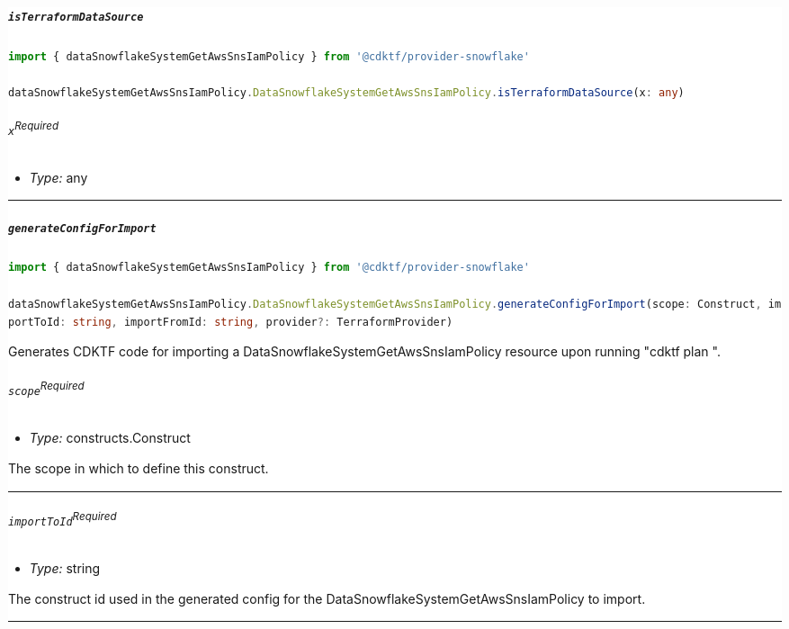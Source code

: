##### `isTerraformDataSource` <a name="isTerraformDataSource" id="@cdktf/provider-snowflake.dataSnowflakeSystemGetAwsSnsIamPolicy.DataSnowflakeSystemGetAwsSnsIamPolicy.isTerraformDataSource"></a>

```typescript
import { dataSnowflakeSystemGetAwsSnsIamPolicy } from '@cdktf/provider-snowflake'

dataSnowflakeSystemGetAwsSnsIamPolicy.DataSnowflakeSystemGetAwsSnsIamPolicy.isTerraformDataSource(x: any)
```

###### `x`<sup>Required</sup> <a name="x" id="@cdktf/provider-snowflake.dataSnowflakeSystemGetAwsSnsIamPolicy.DataSnowflakeSystemGetAwsSnsIamPolicy.isTerraformDataSource.parameter.x"></a>

- *Type:* any

---

##### `generateConfigForImport` <a name="generateConfigForImport" id="@cdktf/provider-snowflake.dataSnowflakeSystemGetAwsSnsIamPolicy.DataSnowflakeSystemGetAwsSnsIamPolicy.generateConfigForImport"></a>

```typescript
import { dataSnowflakeSystemGetAwsSnsIamPolicy } from '@cdktf/provider-snowflake'

dataSnowflakeSystemGetAwsSnsIamPolicy.DataSnowflakeSystemGetAwsSnsIamPolicy.generateConfigForImport(scope: Construct, importToId: string, importFromId: string, provider?: TerraformProvider)
```

Generates CDKTF code for importing a DataSnowflakeSystemGetAwsSnsIamPolicy resource upon running "cdktf plan <stack-name>".

###### `scope`<sup>Required</sup> <a name="scope" id="@cdktf/provider-snowflake.dataSnowflakeSystemGetAwsSnsIamPolicy.DataSnowflakeSystemGetAwsSnsIamPolicy.generateConfigForImport.parameter.scope"></a>

- *Type:* constructs.Construct

The scope in which to define this construct.

---

###### `importToId`<sup>Required</sup> <a name="importToId" id="@cdktf/provider-snowflake.dataSnowflakeSystemGetAwsSnsIamPolicy.DataSnowflakeSystemGetAwsSnsIamPolicy.generateConfigForImport.parameter.importToId"></a>

- *Type:* string

The construct id used in the generated config for the DataSnowflakeSystemGetAwsSnsIamPolicy to import.

---